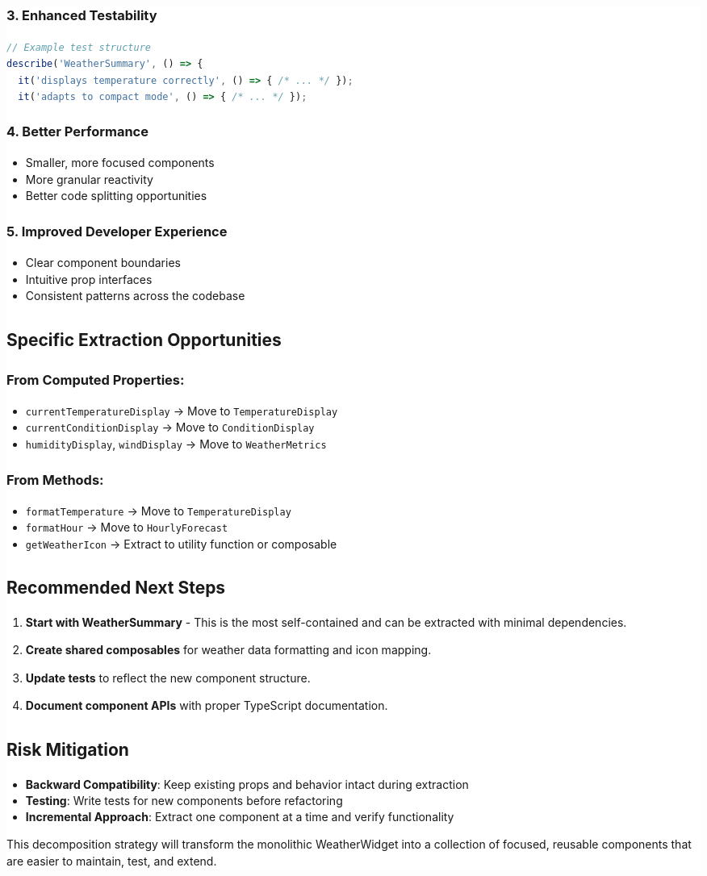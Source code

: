 ### 3. Enhanced Testability
```typescript
// Example test structure
describe('WeatherSummary', () => {
  it('displays temperature correctly', () => { /* ... */ });
  it('adapts to compact mode', () => { /* ... */ });
```

### 4. Better Performance
- Smaller, more focused components
- More granular reactivity
- Better code splitting opportunities

### 5. Improved Developer Experience
- Clear component boundaries
- Intuitive prop interfaces
- Consistent patterns across the codebase

## Specific Extraction Opportunities

### From Computed Properties:
- `currentTemperatureDisplay` → Move to `TemperatureDisplay`
- `currentConditionDisplay` → Move to `ConditionDisplay`
- `humidityDisplay`, `windDisplay` → Move to `WeatherMetrics`

### From Methods:
- `formatTemperature` → Move to `TemperatureDisplay`
- `formatHour` → Move to `HourlyForecast`
- `getWeatherIcon` → Extract to utility function or composable

## Recommended Next Steps

1. **Start with WeatherSummary** - This is the most self-contained and can be extracted with minimal dependencies.

2. **Create shared composables** for weather data formatting and icon mapping.

3. **Update tests** to reflect the new component structure.

4. **Document component APIs** with proper TypeScript documentation.

## Risk Mitigation

- **Backward Compatibility**: Keep existing props and behavior intact during extraction
- **Testing**: Write tests for new components before refactoring
- **Incremental Approach**: Extract one component at a time and verify functionality

This decomposition strategy will transform the monolithic WeatherWidget into a collection of focused, reusable components that are easier to maintain, test, and extend.
